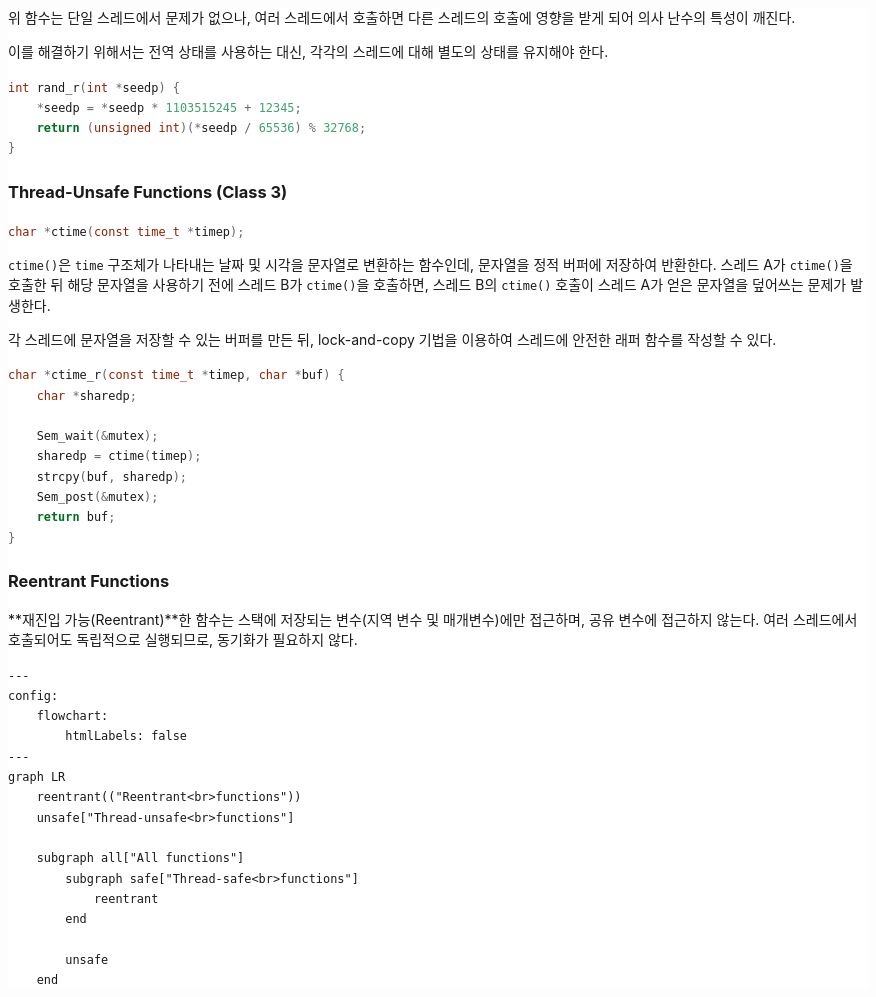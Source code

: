 위 함수는 단일 스레드에서 문제가 없으나, 여러 스레드에서 호출하면 다른 스레드의 호출에 영향을 받게 되어 의사 난수의 특성이 깨진다.

이를 해결하기 위해서는 전역 상태를 사용하는 대신, 각각의 스레드에 대해 별도의 상태를 유지해야 한다.

```c
int rand_r(int *seedp) {
    *seedp = *seedp * 1103515245 + 12345;
    return (unsigned int)(*seedp / 65536) % 32768;
}
```

### Thread-Unsafe Functions (Class 3)

```c
char *ctime(const time_t *timep);
```

`ctime()`은 `time` 구조체가 나타내는 날짜 및 시각을 문자열로 변환하는 함수인데, 문자열을 정적 버퍼에 저장하여 반환한다. 스레드 A가 `ctime()`을 호출한 뒤 해당 문자열을 사용하기 전에 스레드 B가 `ctime()`을 호출하면, 스레드 B의 `ctime()` 호출이 스레드 A가 얻은 문자열을 덮어쓰는 문제가 발생한다.

각 스레드에 문자열을 저장할 수 있는 버퍼를 만든 뒤, lock-and-copy 기법을 이용하여 스레드에 안전한 래퍼 함수를 작성할 수 있다.

```c
char *ctime_r(const time_t *timep, char *buf) {
    char *sharedp;

    Sem_wait(&mutex);
    sharedp = ctime(timep);
    strcpy(buf, sharedp);
    Sem_post(&mutex);
    return buf;
}
```

### Reentrant Functions

**재진입 가능(Reentrant)**한 함수는 스택에 저장되는 변수(지역 변수 및 매개변수)에만 접근하며, 공유 변수에 접근하지 않는다. 여러 스레드에서 호출되어도 독립적으로 실행되므로, 동기화가 필요하지 않다.

```mermaid
---
config:
    flowchart:
        htmlLabels: false
---
graph LR
    reentrant(("Reentrant<br>functions"))
    unsafe["Thread-unsafe<br>functions"]

    subgraph all["All functions"]
        subgraph safe["Thread-safe<br>functions"]
            reentrant
        end

        unsafe
    end
```


[^sync-advanced]: [F. Franchetti, S. C. Goldstein and B. Railing. (2018). Synchronization: Basics. [Online].](https://www.cs.cmu.edu/afs/cs/academic/class/15213-s18/www/lectures/25-sync-advanced.pdf)